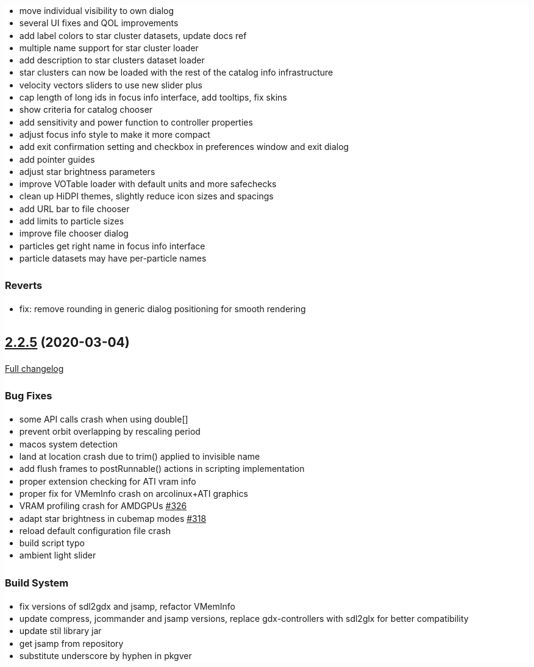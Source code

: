 - move individual visibility to own dialog 
- several UI fixes and QOL improvements 
- add label colors to star cluster datasets, update docs ref 
- multiple name support for star cluster loader 
- add description to star clusters dataset loader 
- star clusters can now be loaded with the rest of the catalog info infrastructure 
- velocity vectors sliders to use new slider plus 
- cap length of long ids in focus info interface, add tooltips, fix skins 
- show criteria for catalog chooser 
- add sensitivity and power function to controller properties 
- adjust focus info style to make it more compact 
- add exit confirmation setting and checkbox in preferences window and exit dialog 
- add pointer guides 
- adjust star brightness parameters 
- improve VOTable loader with default units and more safechecks 
- clean up HiDPI themes, slightly reduce icon sizes and spacings 
- add URL bar to file chooser 
- add limits to particle sizes 
- improve file chooser dialog 
- particles get right name in focus info interface 
- particle datasets may have per-particle names 

### Reverts
- fix: remove rounding in generic dialog positioning for smooth rendering


<a name="2.2.5"></a>
## [2.2.5](https://codeberg.org/gaiasky/gaiasky/tree/2.2.4) (2020-03-04)
[Full changelog](https://codeberg.org/gaiasky/gaiasky/compare/2.2.4...2.2.5)

### Bug Fixes
- some API calls crash when using double[] 
- prevent orbit overlapping by rescaling period 
- macos system detection 
- land at location crash due to trim() applied to invisible name 
- add flush frames to postRunnable() actions in scripting implementation 
- proper extension checking for ATI vram info 
- proper fix for VMemInfo crash on arcolinux+ATI graphics 
- VRAM profiling crash for AMDGPUs [#326](https://codeberg.org/gaiasky/gaiasky/issues/326) 
- adapt star brightness in cubemap modes [#318](https://codeberg.org/gaiasky/gaiasky/issues/318) 
- reload default configuration file crash 
- build script typo 
- ambient light slider 

### Build System
- fix versions of sdl2gdx and jsamp, refactor VMemInfo 
- update compress, jcommander and jsamp versions, replace gdx-controllers with sdl2glx for better compatibility 
- update stil library jar 
- get jsamp from repository 
- substitute underscore by hyphen in pkgver 

